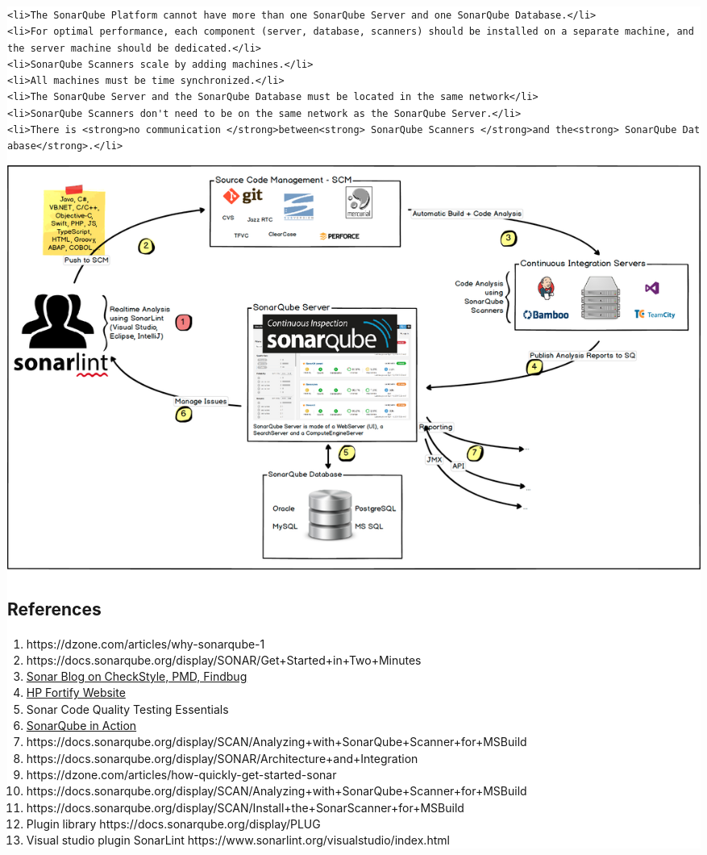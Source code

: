  	<li>The SonarQube Platform cannot have more than one SonarQube Server and one SonarQube Database.</li>
 	<li>For optimal performance, each component (server, database, scanners) should be installed on a separate machine, and the server machine should be dedicated.</li>
 	<li>SonarQube Scanners scale by adding machines.</li>
 	<li>All machines must be time synchronized.</li>
 	<li>The SonarQube Server and the SonarQube Database must be located in the same network</li>
 	<li>SonarQube Scanners don't need to be on the same network as the SonarQube Server.</li>
 	<li>There is <strong>no communication </strong>between<strong> SonarQube Scanners </strong>and the<strong> SonarQube Database</strong>.</li>
</ul>
</div>
<p id="jNNAJaT"><img class="alignnone size-full wp-image-1512 " src="/wp-content/uploads/2018/04/img_5ad7560e70318.png" alt="" /></p>

<h2>References</h2>
<ol>
 	<li>https://dzone.com/articles/why-sonarqube-1</li>
 	<li>https://docs.sonarqube.org/display/SONAR/Get+Started+in+Two+Minutes</li>
 	<li><a href="http://www.sonarqube.org/what-makes-checkstyle-pmd-findbugs-and-macker-complementary/" target="_blank" rel="nofollow noopener">Sonar Blog on CheckStyle, PMD, Findbug</a></li>
 	<li><a href="http://www8.hp.com/us/en/software-solutions/software.html?compURI=1338812#.UnuwSnWAU14" target="_blank" rel="nofollow noopener">HP Fortify Website</a></li>
 	<li>Sonar Code Quality Testing Essentials</li>
 	<li><a href="http://www.manning.com/papapetrou/" rel="nofollow">SonarQube in Action</a></li>
 	<li>https://docs.sonarqube.org/display/SCAN/Analyzing+with+SonarQube+Scanner+for+MSBuild</li>
 	<li>https://docs.sonarqube.org/display/SONAR/Architecture+and+Integration</li>
 	<li>https://dzone.com/articles/how-quickly-get-started-sonar</li>
 	<li>https://docs.sonarqube.org/display/SCAN/Analyzing+with+SonarQube+Scanner+for+MSBuild</li>
 	<li>https://docs.sonarqube.org/display/SCAN/Install+the+SonarScanner+for+MSBuild</li>
 	<li>Plugin library https://docs.sonarqube.org/display/PLUG</li>
 	<li>Visual studio plugin SonarLint https://www.sonarlint.org/visualstudio/index.html</li>
</ol>
